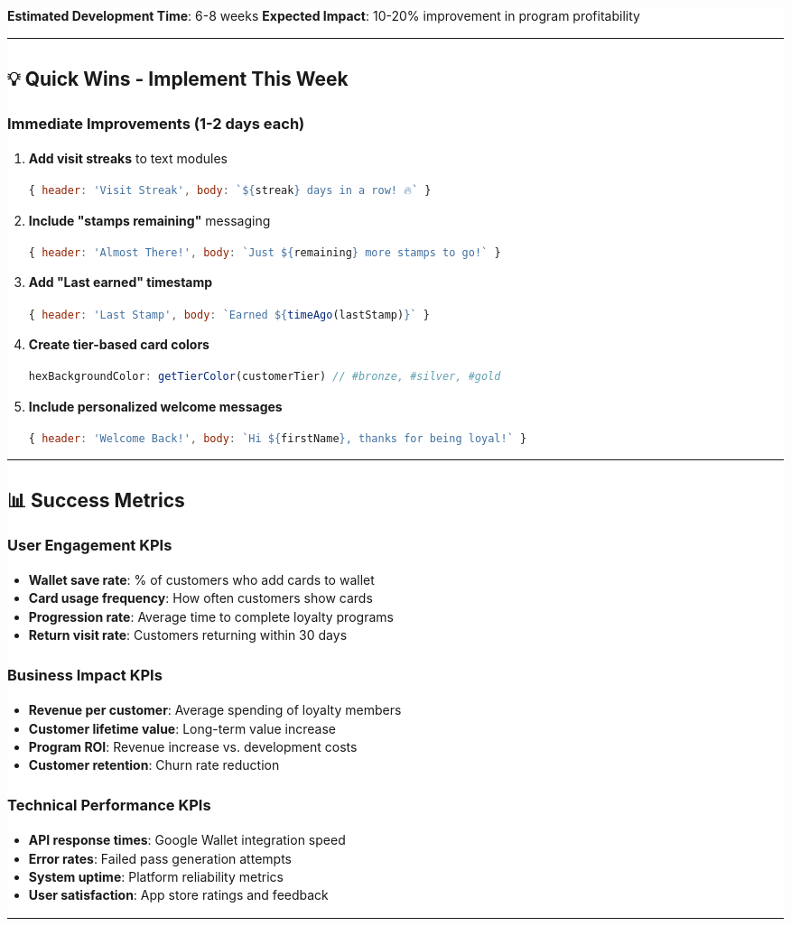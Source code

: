 **Estimated Development Time**: 6-8 weeks
**Expected Impact**: 10-20% improvement in program profitability

---

## 💡 Quick Wins - Implement This Week

### **Immediate Improvements (1-2 days each)**
1. **Add visit streaks** to text modules
   ```javascript
   { header: 'Visit Streak', body: `${streak} days in a row! 🔥` }
   ```

2. **Include "stamps remaining"** messaging
   ```javascript
   { header: 'Almost There!', body: `Just ${remaining} more stamps to go!` }
   ```

3. **Add "Last earned" timestamp**
   ```javascript
   { header: 'Last Stamp', body: `Earned ${timeAgo(lastStamp)}` }
   ```

4. **Create tier-based card colors**
   ```javascript
   hexBackgroundColor: getTierColor(customerTier) // #bronze, #silver, #gold
   ```

5. **Include personalized welcome messages**
   ```javascript
   { header: 'Welcome Back!', body: `Hi ${firstName}, thanks for being loyal!` }
   ```

---

## 📊 Success Metrics

### **User Engagement KPIs**
- **Wallet save rate**: % of customers who add cards to wallet
- **Card usage frequency**: How often customers show cards
- **Progression rate**: Average time to complete loyalty programs
- **Return visit rate**: Customers returning within 30 days

### **Business Impact KPIs**
- **Revenue per customer**: Average spending of loyalty members
- **Customer lifetime value**: Long-term value increase
- **Program ROI**: Revenue increase vs. development costs
- **Customer retention**: Churn rate reduction

### **Technical Performance KPIs**
- **API response times**: Google Wallet integration speed
- **Error rates**: Failed pass generation attempts
- **System uptime**: Platform reliability metrics
- **User satisfaction**: App store ratings and feedback

---
